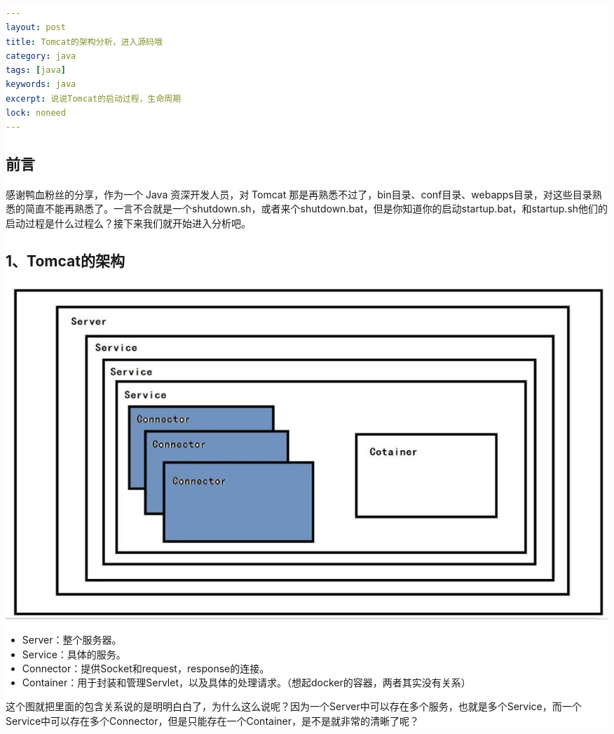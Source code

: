 ```yaml
---
layout: post
title: Tomcat的架构分析，进入源码哦
category: java
tags: [java]
keywords: java
excerpt: 说说Tomcat的启动过程，生命周期
lock: noneed
---
```


## 前言

感谢鸭血粉丝的分享，作为一个 Java 资深开发人员，对 Tomcat 那是再熟悉不过了，bin目录、conf目录、webapps目录，对这些目录熟悉的简直不能再熟悉了。一言不合就是一个shutdown.sh，或者来个shutdown.bat，但是你知道你的启动startup.bat，和startup.sh他们的启动过程是什么过程么？接下来我们就开始进入分析吧。

## 1、Tomcat的架构

![](\assets\images\2021\javabase\tomcat-arch.jpg)

- Server：整个服务器。
- Service：具体的服务。
- Connector：提供Socket和request，response的连接。
- Container：用于封装和管理Servlet，以及具体的处理请求。（想起docker的容器，两者其实没有关系）

这个图就把里面的包含关系说的是明明白白了，为什么这么说呢？因为一个Server中可以存在多个服务，也就是多个Service，而一个Service中可以存在多个Connector，但是只能存在一个Container，是不是就非常的清晰了呢？
